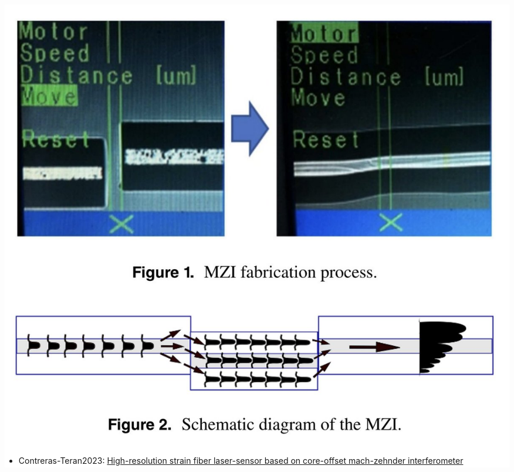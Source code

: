 ![20250228_025539_0.jpg](/assets/images/2025/20241231_20250303/20250228_025539_0.jpg)
   - Contreras-Teran2023: [High-resolution strain fiber laser-sensor based on core-offset mach-zehnder interferometer](https://iopscience.iop.org/article/10.1088/1361-6501/acb3ea/meta)